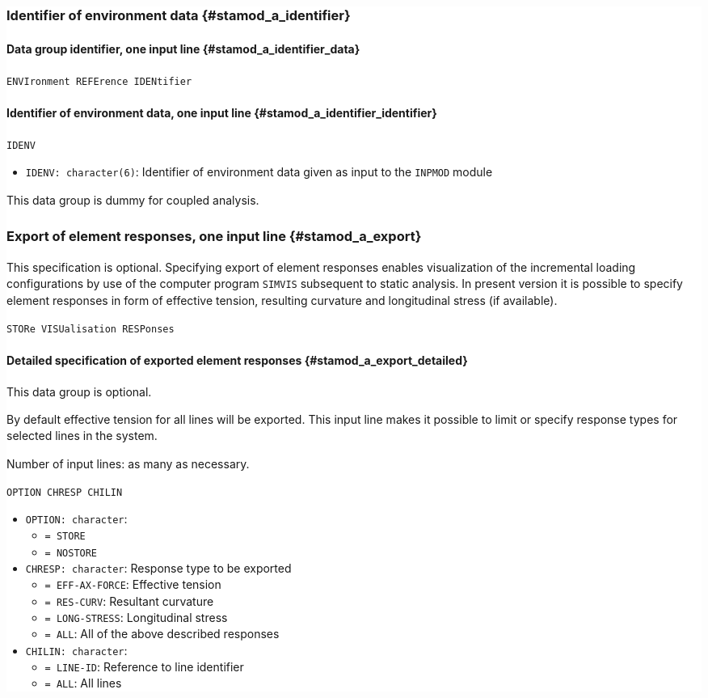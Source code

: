 
### Identifier of environment data {#stamod_a_identifier}




#### Data group identifier, one input line {#stamod_a_identifier_data}

~~~
ENVIronment REFErence IDENtifier
~~~




#### Identifier of environment data, one input line {#stamod_a_identifier_identifier}

~~~
IDENV
~~~

- `IDENV: character(6)`: Identifier of environment data given as input to the `INPMOD` module

This data group is dummy for coupled analysis.




### Export of element responses, one input line {#stamod_a_export}

This specification is optional. Specifying export of element responses
enables visualization of the incremental loading configurations by use
of the computer program `SIMVIS` subsequent to static analysis. In present
version it is possible to specify element responses in form of effective
tension, resulting curvature and longitudinal stress (if available).

~~~
STORe VISUalisation RESPonses 
~~~




#### Detailed specification of exported element responses {#stamod_a_export_detailed}

This data group is optional.

By default effective tension for all lines will be exported. This input
line makes it possible to limit or specify response types for selected
lines in the system.

Number of input lines: as many as necessary.

~~~
OPTION CHRESP CHILIN
~~~

- `OPTION: character`:
    - `= STORE`
    - `= NOSTORE`
- `CHRESP: character`: Response type to be exported
    - `= EFF-AX-FORCE`: Effective tension
    - `= RES-CURV`: Resultant curvature
    - `= LONG-STRESS`: Longitudinal stress
    - `= ALL`: All of the above described responses
- `CHILIN: character`:
    - `= LINE-ID`: Reference to line identifier
    - `= ALL`: All lines
